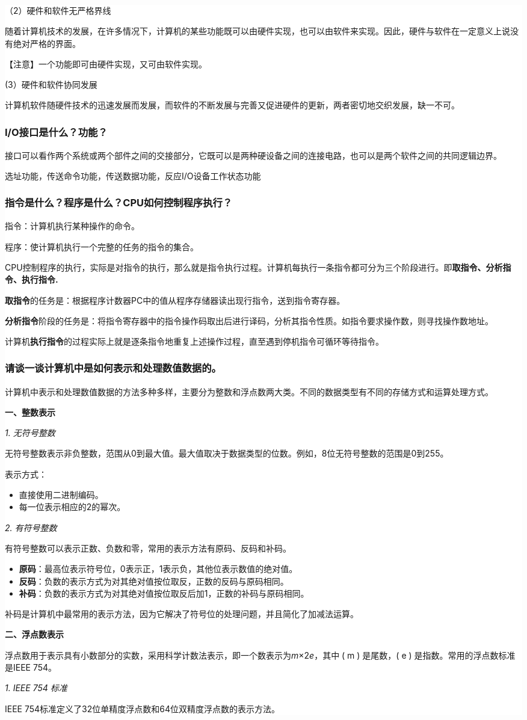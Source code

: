 （2）硬件和软件无严格界线

随着计算机技术的发展，在许多情况下，计算机的某些功能既可以由硬件实现，也可以由软件来实现。因此，硬件与软件在一定意义上说没有绝对严格的界面。

【注意】一个功能即可由硬件实现，又可由软件实现。

(3）硬件和软件协同发展

计算机软件随硬件技术的迅速发展而发展，而软件的不断发展与完善又促进硬件的更新，两者密切地交织发展，缺一不可。

### I/O接口是什么？功能？

接口可以看作两个系统或两个部件之间的交接部分，它既可以是两种硬设备之间的连接电路，也可以是两个软件之间的共同逻辑边界。

选址功能，传送命令功能，传送数据功能，反应I/O设备工作状态功能

### 指令是什么？程序是什么？CPU如何控制程序执行？

指令：计算机执行某种操作的命令。

程序：使计算机执行一个完整的任务的指令的集合。

CPU控制程序的执行，实际是对指令的执行，那么就是指令执行过程。计算机每执行一条指令都可分为三个阶段进行。即**取指令、分析指令、执行指令.**

**取指令**的任务是：根据程序计数器PC中的值从程序存储器读出现行指令，送到指令寄存器。

**分析指令**阶段的任务是：将指令寄存器中的指令操作码取出后进行译码，分析其指令性质。如指令要求操作数，则寻找操作数地址。

计算机**执行指令**的过程实际上就是逐条指令地重复上述操作过程，直至遇到停机指令可循环等待指令。

### 请谈一谈计算机中是如何表示和处理数值数据的。

计算机中表示和处理数值数据的方法多种多样，主要分为整数和浮点数两大类。不同的数据类型有不同的存储方式和运算处理方式。

**一、整数表示**

*1. 无符号整数*

无符号整数表示非负整数，范围从0到最大值。最大值取决于数据类型的位数。例如，8位无符号整数的范围是0到255。

表示方式：

- 直接使用二进制编码。
- 每一位表示相应的2的幂次。

*2. 有符号整数*

有符号整数可以表示正数、负数和零，常用的表示方法有原码、反码和补码。

- **原码**：最高位表示符号位，0表示正，1表示负，其他位表示数值的绝对值。
- **反码**：负数的表示方式为对其绝对值按位取反，正数的反码与原码相同。
- **补码**：负数的表示方式为对其绝对值按位取反后加1，正数的补码与原码相同。

补码是计算机中最常用的表示方法，因为它解决了符号位的处理问题，并且简化了加减法运算。

**二、浮点数表示**

浮点数用于表示具有小数部分的实数，采用科学计数法表示，即一个数表示为*m*×2*e*，其中 \( m \) 是尾数，\( e \) 是指数。常用的浮点数标准是IEEE 754。

*1. IEEE 754 标准*

IEEE 754标准定义了32位单精度浮点数和64位双精度浮点数的表示方法。
